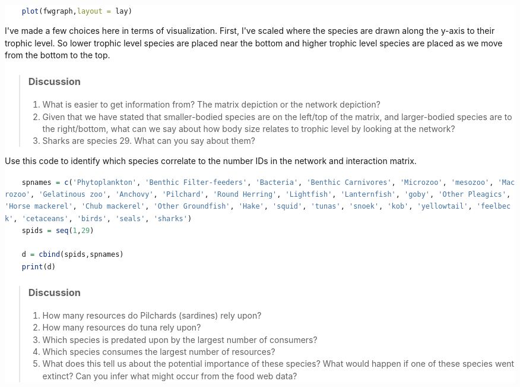 ```R
    plot(fwgraph,layout = lay)
```

<iframe width='100%' height='500' src='https://rdrr.io/snippets/embed/?code=%23Paste%20code%20here' frameborder='0'></iframe>


I've made a few choices here in terms of visualization. First, I've scaled where the species are drawn along the y-axis to their trophic level. So lower trophic level species are placed near the bottom and higher trophic level species are placed as we move from the bottom to the top.

> ### Discussion
> 1. What is easier to get information from? The matrix depiction or the network depiction?
> 2. Given that we have stated that smaller-bodied species are on the left/top of the matrix, and larger-bodied species are to the right/bottom, what can we say about how body size relates to trophic level by looking at the network?
> 3. Sharks are species 29. What can you say about them? 


Use this code to identify which species correlate to the number IDs in the network and interaction matrix. 

```R
    spnames = c('Phytoplankton', 'Benthic Filter-feeders', 'Bacteria', 'Benthic Carnivores', 'Microzoo', 'mesozoo', 'Macrozoo', 'Gelatinous zoo', 'Anchovy', 'Pilchard', 'Round Herring', 'Lightfish', 'Lanternfish', 'goby', 'Other Pleagics', 'Horse mackerel', 'Chub mackerel', 'Other Groundfish', 'Hake', 'squid', 'tunas', 'snoek', 'kob', 'yellowtail', 'feelbeck', 'cetaceans', 'birds', 'seals', 'sharks')
    spids = seq(1,29)
    
    d = cbind(spids,spnames)
    print(d)
```

<iframe width='100%' height='500' src='https://rdrr.io/snippets/embed/?code=%23Paste%20code%20here' frameborder='0'></iframe>


> ### Discussion
> 1. How many resources do Pilchards (sardines) rely upon?
> 2. How many resources do tuna rely upon?
> 3. Which species is predated upon by the largest number of consumers?
> 4. Which species consumes the largest number of resources?
> 5. What does this tell us about the potential importance of these species? What would happen if one of these species went extinct? Can you infer what might occur from the food web data? 